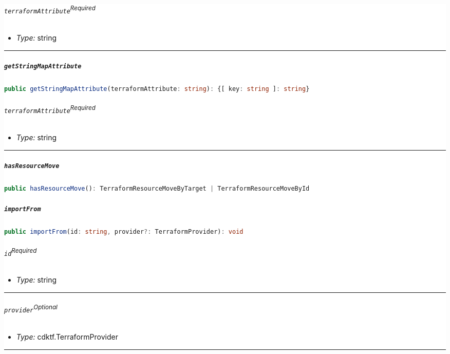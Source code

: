 ###### `terraformAttribute`<sup>Required</sup> <a name="terraformAttribute" id="rhizo-co-terraform-provider-oci.kmsEkmsPrivateEndpoint.KmsEkmsPrivateEndpoint.getStringAttribute.parameter.terraformAttribute"></a>

- *Type:* string

---

##### `getStringMapAttribute` <a name="getStringMapAttribute" id="rhizo-co-terraform-provider-oci.kmsEkmsPrivateEndpoint.KmsEkmsPrivateEndpoint.getStringMapAttribute"></a>

```typescript
public getStringMapAttribute(terraformAttribute: string): {[ key: string ]: string}
```

###### `terraformAttribute`<sup>Required</sup> <a name="terraformAttribute" id="rhizo-co-terraform-provider-oci.kmsEkmsPrivateEndpoint.KmsEkmsPrivateEndpoint.getStringMapAttribute.parameter.terraformAttribute"></a>

- *Type:* string

---

##### `hasResourceMove` <a name="hasResourceMove" id="rhizo-co-terraform-provider-oci.kmsEkmsPrivateEndpoint.KmsEkmsPrivateEndpoint.hasResourceMove"></a>

```typescript
public hasResourceMove(): TerraformResourceMoveByTarget | TerraformResourceMoveById
```

##### `importFrom` <a name="importFrom" id="rhizo-co-terraform-provider-oci.kmsEkmsPrivateEndpoint.KmsEkmsPrivateEndpoint.importFrom"></a>

```typescript
public importFrom(id: string, provider?: TerraformProvider): void
```

###### `id`<sup>Required</sup> <a name="id" id="rhizo-co-terraform-provider-oci.kmsEkmsPrivateEndpoint.KmsEkmsPrivateEndpoint.importFrom.parameter.id"></a>

- *Type:* string

---

###### `provider`<sup>Optional</sup> <a name="provider" id="rhizo-co-terraform-provider-oci.kmsEkmsPrivateEndpoint.KmsEkmsPrivateEndpoint.importFrom.parameter.provider"></a>

- *Type:* cdktf.TerraformProvider

---
